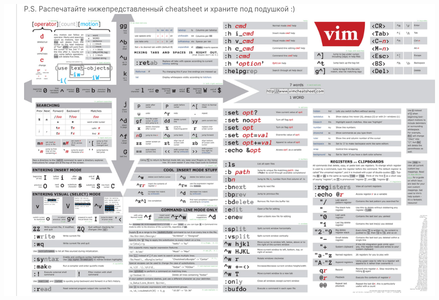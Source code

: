 
> P.S. Распечатайте нижепредставленный cheatsheet и храните под подушкой :)  
![vim_cheat_sheet](pics/vim_cheat_sheet.jpg)